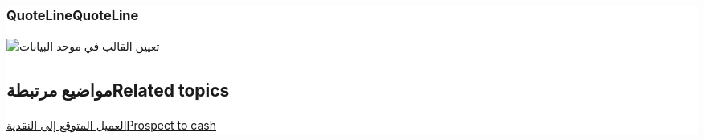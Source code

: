 ### <a name="quoteline"></a><span data-ttu-id="5bd2b-182">QuoteLine</span><span class="sxs-lookup"><span data-stu-id="5bd2b-182">QuoteLine</span></span>

![تعيين القالب في موحد البيانات](./media/sales-quotation-direct-template-mapping-data-integrator-2.png)

## <a name="related-topics"></a><span data-ttu-id="5bd2b-184">مواضيع مرتبطة</span><span class="sxs-lookup"><span data-stu-id="5bd2b-184">Related topics</span></span>

[<span data-ttu-id="5bd2b-185">العميل المتوقع إلى النقدية</span><span class="sxs-lookup"><span data-stu-id="5bd2b-185">Prospect to cash</span></span>](prospect-to-cash.md)

